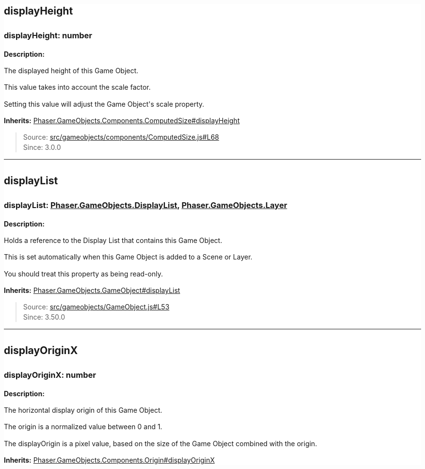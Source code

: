 
## displayHeight

### displayHeight: number

**Description:**

The displayed height of this Game Object.

This value takes into account the scale factor.

Setting this value will adjust the Game Object's scale property.

**Inherits:** [Phaser.GameObjects.Components.ComputedSize#displayHeight](../namespace/gameobjects-components-computedsize.md)

> Source: [src/gameobjects/components/ComputedSize.js#L68](https://github.com/phaserjs/phaser/blob/v3.87.0/src/gameobjects/components/ComputedSize.js#L68)  
> Since: 3.0.0

---

## displayList

### displayList: [Phaser.GameObjects.DisplayList](gameobjects-displaylist.md), [Phaser.GameObjects.Layer](gameobjects-layer.md)

**Description:**

Holds a reference to the Display List that contains this Game Object.

This is set automatically when this Game Object is added to a Scene or Layer.

You should treat this property as being read-only.

**Inherits:** [Phaser.GameObjects.GameObject#displayList](gameobjects-gameobject.md)

> Source: [src/gameobjects/GameObject.js#L53](https://github.com/phaserjs/phaser/blob/v3.87.0/src/gameobjects/GameObject.js#L53)  
> Since: 3.50.0

---

## displayOriginX

### displayOriginX: number

**Description:**

The horizontal display origin of this Game Object.

The origin is a normalized value between 0 and 1.

The displayOrigin is a pixel value, based on the size of the Game Object combined with the origin.

**Inherits:** [Phaser.GameObjects.Components.Origin#displayOriginX](../namespace/gameobjects-components-origin.md)
